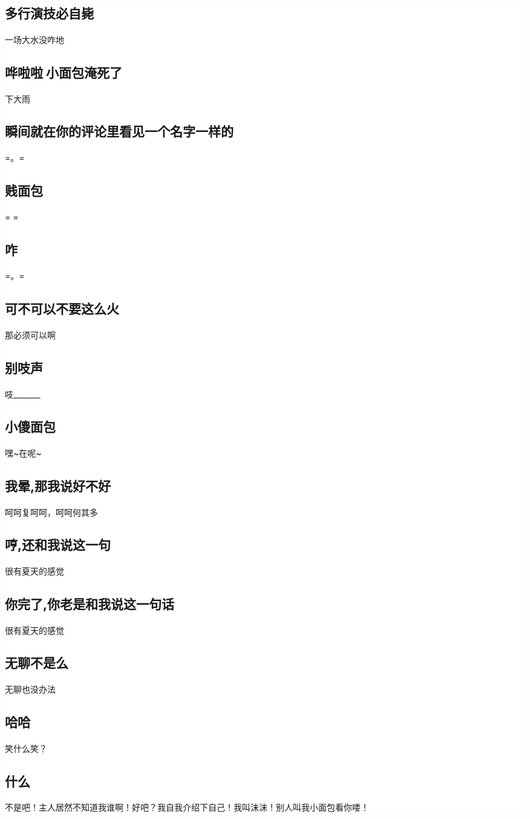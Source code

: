 ## 多行演技必自毙
一场大水没咋地

## 哗啦啦   小面包淹死了
下大雨

## 瞬间就在你的评论里看见一个名字一样的
=。=

## 贱面包
= =

## 咋
=。=

## 可不可以不要这么火
那必须可以啊

## 别吱声
吱_______

## 小傻面包
嘿~在呢~

## 我晕,那我说好不好
呵呵复呵呵，呵呵何其多

## 哼,还和我说这一句
很有夏天的感觉

## 你完了,你老是和我说这一句话
很有夏天的感觉

## 无聊不是么
无聊也没办法

## 哈哈
笑什么笑？

## 什么
不是吧！主人居然不知道我谁啊！好吧？我自我介绍下自己！我叫沫沫！别人叫我小面包看你喽！
